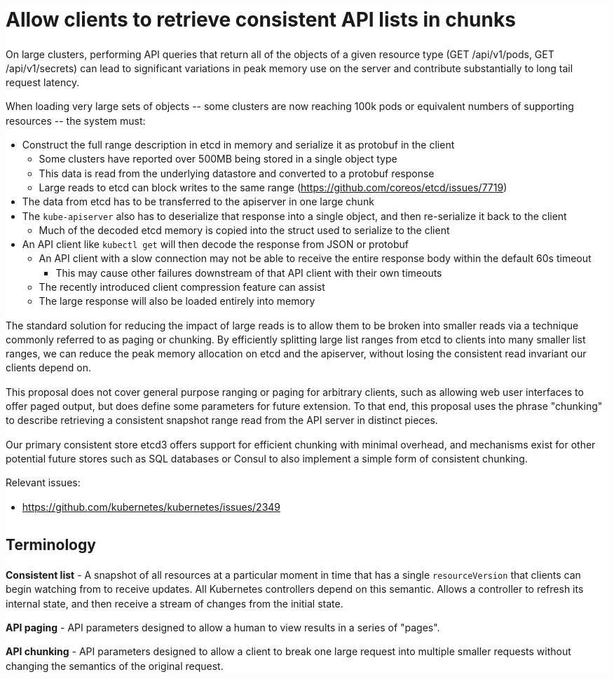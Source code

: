 # Allow clients to retrieve consistent API lists in chunks

On large clusters, performing API queries that return all of the objects of a given resource type (GET /api/v1/pods, GET /api/v1/secrets) can lead to significant variations in peak memory use on the server and contribute substantially to long tail request latency.

When loading very large sets of objects -- some clusters are now reaching 100k pods or equivalent numbers of supporting resources -- the system must:

* Construct the full range description in etcd in memory and serialize it as protobuf in the client
  * Some clusters have reported over 500MB being stored in a single object type
  * This data is read from the underlying datastore and converted to a protobuf response
  * Large reads to etcd can block writes to the same range (https://github.com/coreos/etcd/issues/7719)
* The data from etcd has to be transferred to the apiserver in one large chunk
* The `kube-apiserver` also has to deserialize that response into a single object, and then re-serialize it back to the client
  * Much of the decoded etcd memory is copied into the struct used to serialize to the client
* An API client like `kubectl get` will then decode the response from JSON or protobuf
  * An API client with a slow connection may not be able to receive the entire response body within the default 60s timeout
    * This may cause other failures downstream of that API client with their own timeouts
  * The recently introduced client compression feature can assist
  * The large response will also be loaded entirely into memory

The standard solution for reducing the impact of large reads is to allow them to be broken into smaller reads via a technique commonly referred to as paging or chunking. By efficiently splitting large list ranges from etcd to clients into many smaller list ranges, we can reduce the peak memory allocation on etcd and the apiserver, without losing the consistent read invariant our clients depend on.

This proposal does not cover general purpose ranging or paging for arbitrary clients, such as allowing web user interfaces to offer paged output, but does define some parameters for future extension. To that end, this proposal uses the phrase "chunking" to describe retrieving a consistent snapshot range read from the API server in distinct pieces.

Our primary consistent store etcd3 offers support for efficient chunking with minimal overhead, and mechanisms exist for other potential future stores such as SQL databases or Consul to also implement a simple form of consistent chunking.

Relevant issues:

* https://github.com/kubernetes/kubernetes/issues/2349

## Terminology

**Consistent list** - A snapshot of all resources at a particular moment in time that has a single `resourceVersion` that clients can begin watching from to receive updates. All Kubernetes controllers depend on this semantic. Allows a controller to refresh its internal state, and then receive a stream of changes from the initial state.

**API paging** - API parameters designed to allow a human to view results in a series of "pages".

**API chunking** - API parameters designed to allow a client to break one large request into multiple smaller requests without changing the semantics of the original request.
